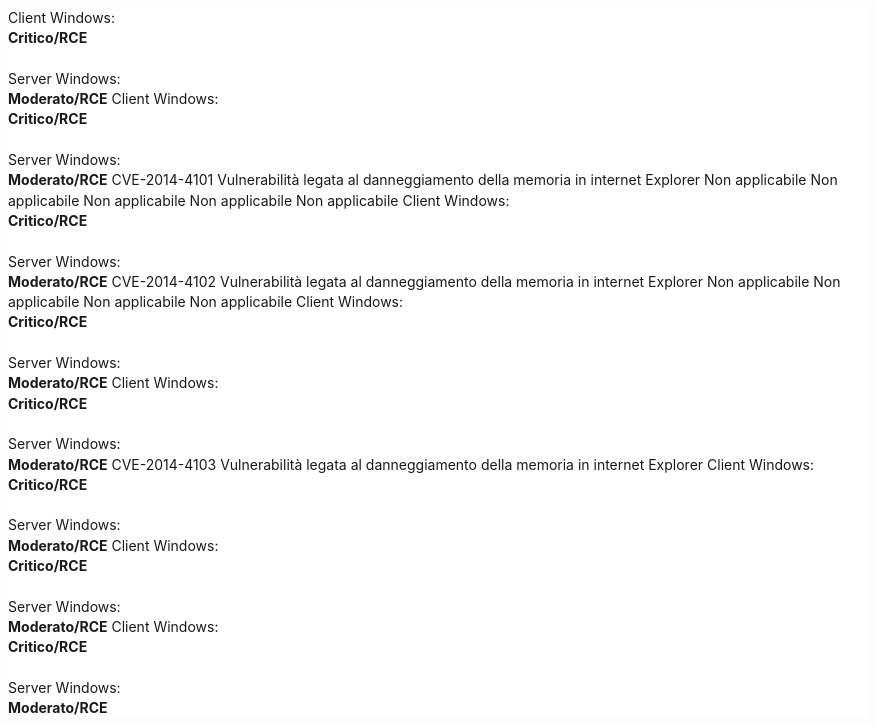 <td style="border:1px solid black;">Client Windows:<br />
<strong>Critico/RCE<br />
</strong><br />
Server Windows:<br />
<strong>Moderato/RCE</strong></td>
<td style="border:1px solid black;">Client Windows:<br />
<strong>Critico/RCE<br />
</strong><br />
Server Windows:<br />
<strong>Moderato/RCE</strong></td>
</tr>
<tr class="odd">
<td style="border:1px solid black;">CVE-2014-4101</td>
<td style="border:1px solid black;">Vulnerabilità legata al danneggiamento della memoria in internet Explorer</td>
<td style="border:1px solid black;">Non applicabile</td>
<td style="border:1px solid black;">Non applicabile</td>
<td style="border:1px solid black;">Non applicabile</td>
<td style="border:1px solid black;">Non applicabile</td>
<td style="border:1px solid black;">Non applicabile</td>
<td style="border:1px solid black;">Client Windows:<br />
<strong>Critico/RCE<br />
</strong><br />
Server Windows:<br />
<strong>Moderato/RCE</strong></td>
</tr>
<tr class="even">
<td style="border:1px solid black;">CVE-2014-4102</td>
<td style="border:1px solid black;">Vulnerabilità legata al danneggiamento della memoria in internet Explorer</td>
<td style="border:1px solid black;">Non applicabile</td>
<td style="border:1px solid black;">Non applicabile</td>
<td style="border:1px solid black;">Non applicabile</td>
<td style="border:1px solid black;">Non applicabile</td>
<td style="border:1px solid black;">Client Windows:<br />
<strong>Critico/RCE<br />
</strong><br />
Server Windows:<br />
<strong>Moderato/RCE</strong></td>
<td style="border:1px solid black;">Client Windows:<br />
<strong>Critico/RCE<br />
</strong><br />
Server Windows:<br />
<strong>Moderato/RCE</strong></td>
</tr>
<tr class="odd">
<td style="border:1px solid black;">CVE-2014-4103</td>
<td style="border:1px solid black;">Vulnerabilità legata al danneggiamento della memoria in internet Explorer</td>
<td style="border:1px solid black;">Client Windows:<br />
<strong>Critico/RCE<br />
</strong><br />
Server Windows:<br />
<strong>Moderato/RCE</strong></td>
<td style="border:1px solid black;">Client Windows:<br />
<strong>Critico/RCE<br />
</strong><br />
Server Windows:<br />
<strong>Moderato/RCE</strong></td>
<td style="border:1px solid black;">Client Windows:<br />
<strong>Critico/RCE<br />
</strong><br />
Server Windows:<br />
<strong>Moderato/RCE</strong></td>